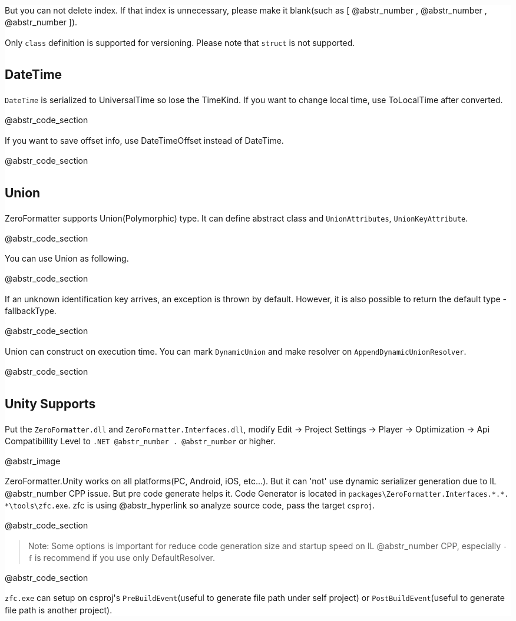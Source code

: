 But you can not delete index. If that index is unnecessary, please make it blank(such as [ @abstr_number , @abstr_number , @abstr_number ]).

Only `class` definition is supported for versioning. Please note that `struct` is not supported.

## DateTime

`DateTime` is serialized to UniversalTime so lose the TimeKind. If you want to change local time, use ToLocalTime after converted. 

@abstr_code_section 

If you want to save offset info, use DateTimeOffset instead of DateTime. 

@abstr_code_section 

## Union

ZeroFormatter supports Union(Polymorphic) type. It can define abstract class and `UnionAttributes`, `UnionKeyAttribute`.

@abstr_code_section 

You can use Union as following.

@abstr_code_section 

If an unknown identification key arrives, an exception is thrown by default. However, it is also possible to return the default type - fallbackType.

@abstr_code_section 

Union can construct on execution time. You can mark `DynamicUnion` and make resolver on `AppendDynamicUnionResolver`.

@abstr_code_section 

## Unity Supports

Put the `ZeroFormatter.dll` and `ZeroFormatter.Interfaces.dll`, modify Edit -> Project Settings -> Player -> Optimization -> Api Compatibillity Level to `.NET @abstr_number . @abstr_number` or higher.

@abstr_image 

ZeroFormatter.Unity works on all platforms(PC, Android, iOS, etc...). But it can 'not' use dynamic serializer generation due to IL @abstr_number CPP issue. But pre code generate helps it. Code Generator is located in `packages\ZeroFormatter.Interfaces.*.*.*\tools\zfc.exe`. zfc is using @abstr_hyperlink so analyze source code, pass the target `csproj`. 

@abstr_code_section 

> Note: Some options is important for reduce code generation size and startup speed on IL @abstr_number CPP, especially `-f` is recommend if you use only DefaultResolver.

@abstr_code_section 

`zfc.exe` can setup on csproj's `PreBuildEvent`(useful to generate file path under self project) or `PostBuildEvent`(useful to generate file path is another project).
